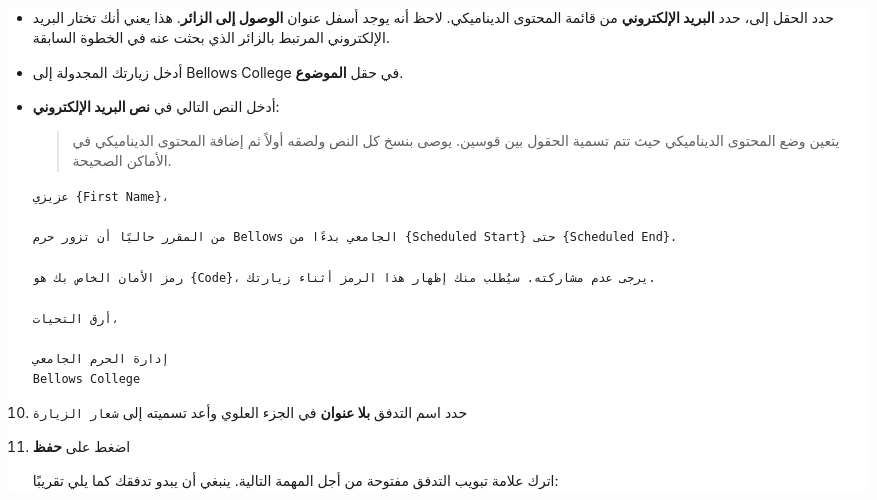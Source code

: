    * حدد الحقل إلى، حدد **البريد الإلكتروني** من قائمة المحتوى الديناميكي. لاحظ أنه يوجد أسفل عنوان **الوصول إلى الزائر**. هذا يعني أنك تختار البريد الإلكتروني المرتبط بالزائر الذي بحثت عنه في الخطوة السابقة. 

   * أدخل زيارتك المجدولة إلى Bellows College في حقل **الموضوع**.

   * أدخل النص التالي في **نص البريد الإلكتروني**:  
        
        > يتعين وضع المحتوى الديناميكي حيث تتم تسمية الحقول بين قوسين. يوصى بنسخ كل النص ولصقه أولاً ثم إضافة المحتوى الديناميكي في الأماكن الصحيحة.
   
        ```
        عزيزي {First Name}،

        من المقرر حاليًا أن تزور حرم Bellows الجامعي بدءًا من {Scheduled Start} حتى {Scheduled End}.

        رمز الأمان الخاص بك هو {Code}، يرجى عدم مشاركته. سيُطلب منك إظهار هذا الرمز أثناء زيارتك.

        أرق التحيات،

        إدارة الحرم الجامعي
        Bellows College
        ```
   
10.  حدد اسم التدفق **بلا عنوان** في الجزء العلوي وأعد تسميته إلى `شعار الزيارة`

11. اضغط على **حفظ**

    اترك علامة تبويب التدفق مفتوحة من أجل المهمة التالية. ينبغي أن يبدو تدفقك كما يلي تقريبًا:
